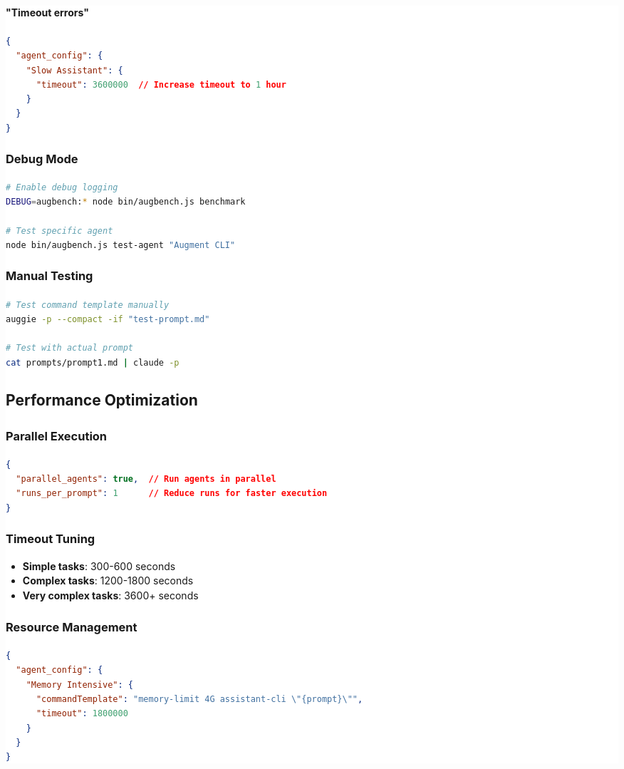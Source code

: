 #### "Timeout errors"
```json
{
  "agent_config": {
    "Slow Assistant": {
      "timeout": 3600000  // Increase timeout to 1 hour
    }
  }
}
```

### Debug Mode
```bash
# Enable debug logging
DEBUG=augbench:* node bin/augbench.js benchmark

# Test specific agent
node bin/augbench.js test-agent "Augment CLI"
```

### Manual Testing
```bash
# Test command template manually
auggie -p --compact -if "test-prompt.md"

# Test with actual prompt
cat prompts/prompt1.md | claude -p
```

## Performance Optimization

### Parallel Execution
```json
{
  "parallel_agents": true,  // Run agents in parallel
  "runs_per_prompt": 1      // Reduce runs for faster execution
}
```

### Timeout Tuning
- **Simple tasks**: 300-600 seconds
- **Complex tasks**: 1200-1800 seconds
- **Very complex tasks**: 3600+ seconds

### Resource Management
```json
{
  "agent_config": {
    "Memory Intensive": {
      "commandTemplate": "memory-limit 4G assistant-cli \"{prompt}\"",
      "timeout": 1800000
    }
  }
}
```
